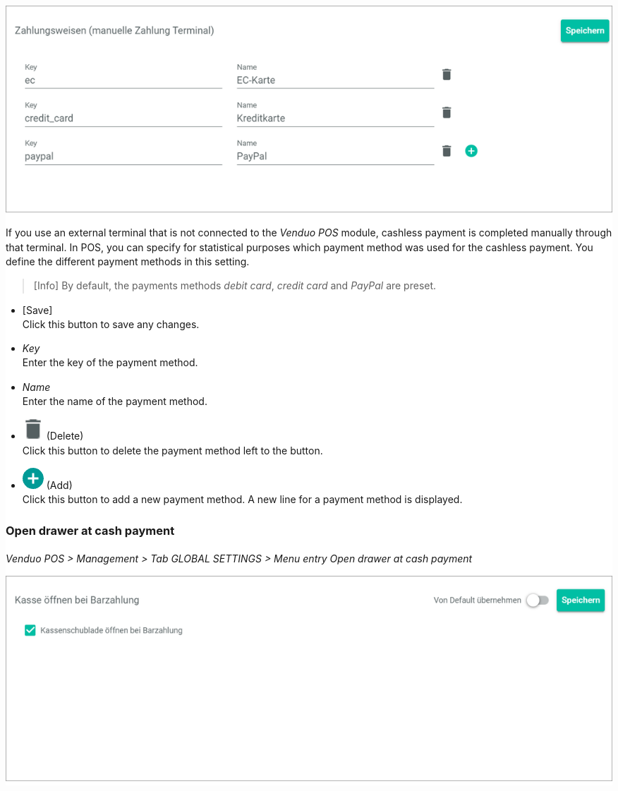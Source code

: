 ![Payment methods](../../Assets/Screenshots/POS/Management/GlobalSettings/PaymentMethods.png "[Payment methods]")

If you use an external terminal that is not connected to the *Venduo POS* module, cashless payment is completed manually through that terminal.
In POS, you can specify for statistical purposes which payment method was used for the cashless payment. You define the different payment methods in this setting.

> [Info] By default, the payments methods *debit card*, *credit card* and *PayPal* are preset.

- [Save]   
    Click this button to save any changes.

- *Key*   
    Enter the key of the payment method. 

[comment]: <> (list of keys is needed) 


- *Name*   
    Enter the name of the payment method.

- ![Delete](../../Assets/Icons/Trash01.png "[Delete]") (Delete)    
    Click this button to delete the payment method left to the button.

- ![Add](../../Assets/Icons/Plus04.png "[Add]") (Add)    
    Click this button to add a new payment method. A new line for a payment method is displayed.



### Open drawer at cash payment

*Venduo POS > Management > Tab GLOBAL SETTINGS > Menu entry Open drawer at cash payment*

![Open drawer at cash payment](../../Assets/Screenshots/POS/Management/GlobalSettings/OpenDrawerCashPayment.png "[Open drawer at cash payment]")


[comment]: <> (What does it mean?)
[comment]: <> (need information; Is that right?)
[comment]: <> (Is storage shelf name right? Not number of the storage shelf?)
[comment]: <> (Should the country field be mandatory and a drop-down list?)
